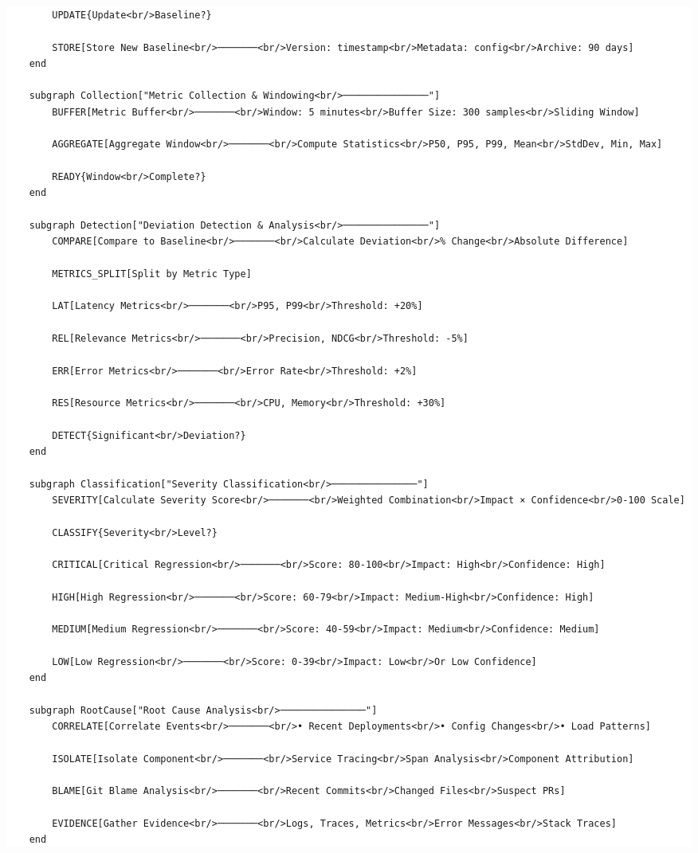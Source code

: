 ```mermaid
        UPDATE{Update<br/>Baseline?}
        
        STORE[Store New Baseline<br/>───────<br/>Version: timestamp<br/>Metadata: config<br/>Archive: 90 days]
    end

    subgraph Collection["Metric Collection & Windowing<br/>───────────────"]
        BUFFER[Metric Buffer<br/>───────<br/>Window: 5 minutes<br/>Buffer Size: 300 samples<br/>Sliding Window]
        
        AGGREGATE[Aggregate Window<br/>───────<br/>Compute Statistics<br/>P50, P95, P99, Mean<br/>StdDev, Min, Max]
        
        READY{Window<br/>Complete?}
    end

    subgraph Detection["Deviation Detection & Analysis<br/>───────────────"]
        COMPARE[Compare to Baseline<br/>───────<br/>Calculate Deviation<br/>% Change<br/>Absolute Difference]
        
        METRICS_SPLIT[Split by Metric Type]
        
        LAT[Latency Metrics<br/>───────<br/>P95, P99<br/>Threshold: +20%]
        
        REL[Relevance Metrics<br/>───────<br/>Precision, NDCG<br/>Threshold: -5%]
        
        ERR[Error Metrics<br/>───────<br/>Error Rate<br/>Threshold: +2%]
        
        RES[Resource Metrics<br/>───────<br/>CPU, Memory<br/>Threshold: +30%]
        
        DETECT{Significant<br/>Deviation?}
    end

    subgraph Classification["Severity Classification<br/>───────────────"]
        SEVERITY[Calculate Severity Score<br/>───────<br/>Weighted Combination<br/>Impact × Confidence<br/>0-100 Scale]
        
        CLASSIFY{Severity<br/>Level?}
        
        CRITICAL[Critical Regression<br/>───────<br/>Score: 80-100<br/>Impact: High<br/>Confidence: High]
        
        HIGH[High Regression<br/>───────<br/>Score: 60-79<br/>Impact: Medium-High<br/>Confidence: High]
        
        MEDIUM[Medium Regression<br/>───────<br/>Score: 40-59<br/>Impact: Medium<br/>Confidence: Medium]
        
        LOW[Low Regression<br/>───────<br/>Score: 0-39<br/>Impact: Low<br/>Or Low Confidence]
    end

    subgraph RootCause["Root Cause Analysis<br/>───────────────"]
        CORRELATE[Correlate Events<br/>───────<br/>• Recent Deployments<br/>• Config Changes<br/>• Load Patterns]
        
        ISOLATE[Isolate Component<br/>───────<br/>Service Tracing<br/>Span Analysis<br/>Component Attribution]
        
        BLAME[Git Blame Analysis<br/>───────<br/>Recent Commits<br/>Changed Files<br/>Suspect PRs]
        
        EVIDENCE[Gather Evidence<br/>───────<br/>Logs, Traces, Metrics<br/>Error Messages<br/>Stack Traces]
    end
```